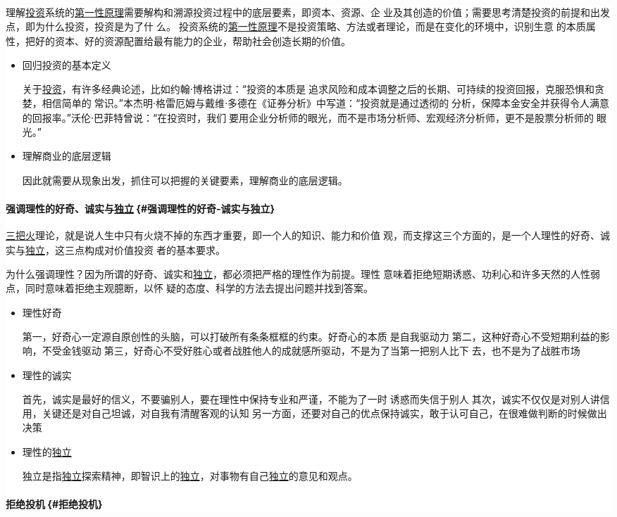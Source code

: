 理解[投资](investment.md)系统的[第一性原理](20210203010326-first_principles.md)需要解构和溯源投资过程中的底层要素，即资本、资源、企
业及其创造的价值；需要思考清楚投资的前提和出发点，即为什么投资，投资是为了什
么。
投资系统的[第一性原理](20210203010326-first_principles.md)不是投资策略、方法或者理论，而是在变化的环境中，识别生意
的本质属性，把好的资本、好的资源配置给最有能力的企业，帮助社会创造长期的价值。



-  回归投资的基本定义

    关于[投资](investment.md)，有许多经典论述，比如约翰·博格讲过：“投资的本质是
    追求风险和成本调整之后的长期、可持续的投资回报，克服恐惧和贪婪，相信简单的
    常识。”本杰明·格雷厄姆与戴维·多德在《证券分析》中写道：“投资就是通过透彻的
    分析，保障本金安全并获得令人满意的回报率。”沃伦·巴菲特曾说：“在投资时，我们
    要用企业分析师的眼光，而不是市场分析师、宏观经济分析师，更不是股票分析师的
    眼光。”



-  理解商业的底层逻辑

    因此就需要从现象出发，抓住可以把握的关键要素，理解商业的底层逻辑。


#### 强调理性的好奇、诚实与[独立](#org792bc4c) {#强调理性的好奇-诚实与独立}

[三把火](#org1d86364)理论，就是说人生中只有火烧不掉的东西才重要，即一个人的知识、能力和价值
观，而支撑这三个方面的，是一个人理性的好奇、诚实与[独立](#org792bc4c)，这三点构成对价值投资
者的基本要求。

为什么强调理性？因为所谓的好奇、诚实和[独立](#org792bc4c)，都必须把严格的理性作为前提。理性
意味着拒绝短期诱惑、功利心和许多天然的人性弱点，同时意味着拒绝主观臆断，以怀
疑的态度、科学的方法去提出问题并找到答案。



-  理性好奇

    第一，好奇心一定源自原创性的头脑，可以打破所有条条框框的约束。好奇心的本质
    是自我驱动力
    第二，这种好奇心不受短期利益的影响，不受金钱驱动
    第三，好奇心不受好胜心或者战胜他人的成就感所驱动，不是为了当第一把别人比下
    去，也不是为了战胜市场



-  理性的诚实

    首先，诚实是最好的信义，不要骗别人，要在理性中保持专业和严谨，不能为了一时
    诱惑而失信于别人
    其次，诚实不仅仅是对别人讲信用，关键还是对自己坦诚，对自我有清醒客观的认知
    另一方面，还要对自己的优点保持诚实，敢于认可自己，在很难做判断的时候做出决策



-  理性的[独立](#org792bc4c)

    <a id="org792bc4c">独立</a>是指[独立](#org792bc4c)探索精神，即智识上的[独立](#org792bc4c)，对事物有自己[独立](#org792bc4c)的意见和观点。


#### 拒绝投机 {#拒绝投机}
